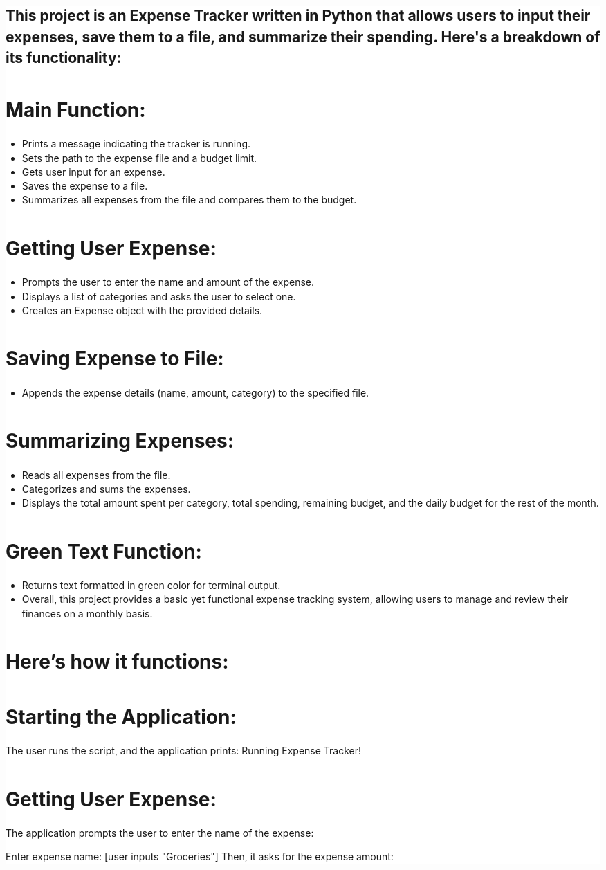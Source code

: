## This project is an Expense Tracker written in Python that allows users to input their expenses, save them to a file, and summarize their spending. Here's a breakdown of its functionality:

# Main Function:
  - Prints a message indicating the tracker is running.
  - Sets the path to the expense file and a budget limit.
  - Gets user input for an expense.
  - Saves the expense to a file.
  - Summarizes all expenses from the file and compares them to the budget.

# Getting User Expense:
  - Prompts the user to enter the name and amount of the expense.
  - Displays a list of categories and asks the user to select one.
  - Creates an Expense object with the provided details.

# Saving Expense to File:
  - Appends the expense details (name, amount, category) to the specified file.

# Summarizing Expenses:
  - Reads all expenses from the file.
  - Categorizes and sums the expenses.
  - Displays the total amount spent per category, total spending, remaining budget, and the daily budget for the rest of the month.

# Green Text Function:
  - Returns text formatted in green color for terminal output.
  - Overall, this project provides a basic yet functional expense tracking system, allowing users to manage and review their finances on a monthly basis.


# Here’s how it functions:

# Starting the Application:
The user runs the script, and the application prints:
Running Expense Tracker!

# Getting User Expense:
The application prompts the user to enter the name of the expense:

Enter expense name: [user inputs "Groceries"]
Then, it asks for the expense amount:
